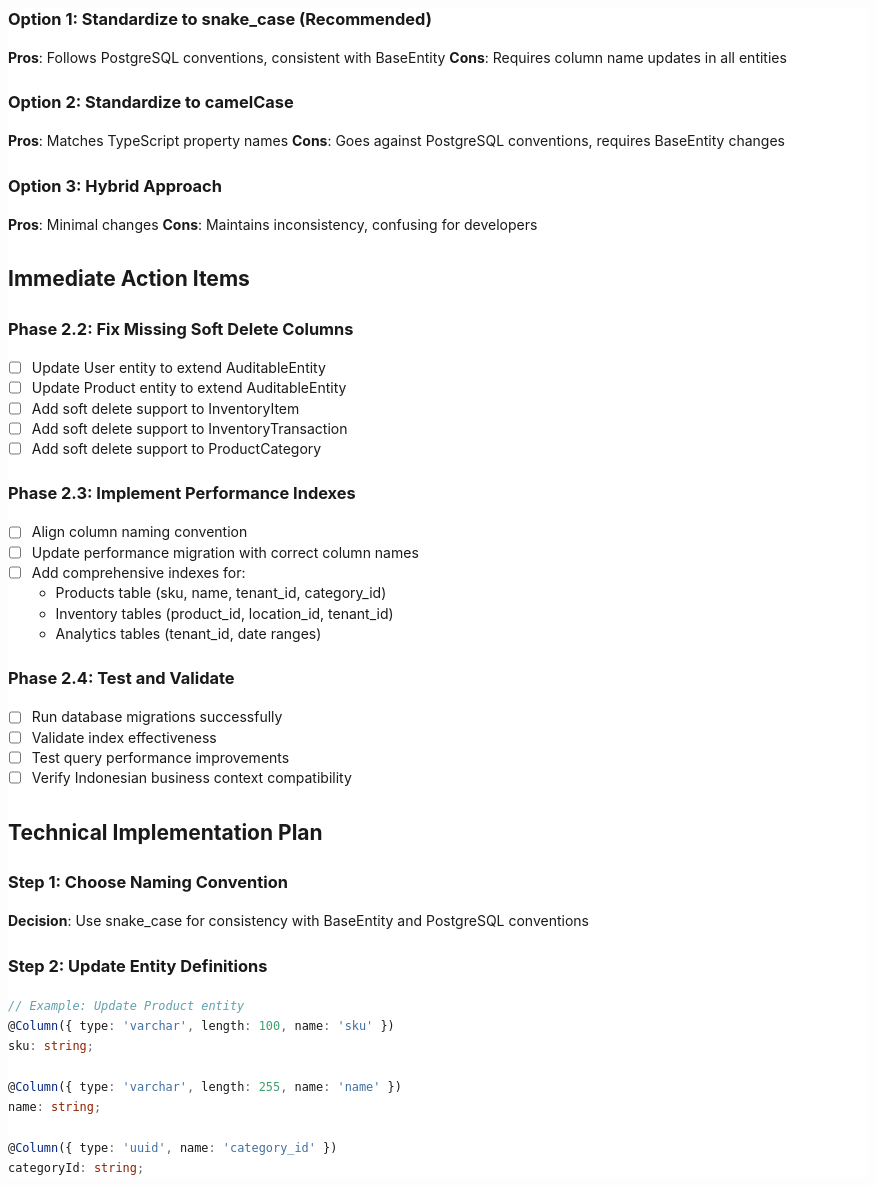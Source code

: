 ### Option 1: Standardize to snake_case (Recommended)
**Pros**: Follows PostgreSQL conventions, consistent with BaseEntity
**Cons**: Requires column name updates in all entities

### Option 2: Standardize to camelCase
**Pros**: Matches TypeScript property names
**Cons**: Goes against PostgreSQL conventions, requires BaseEntity changes

### Option 3: Hybrid Approach
**Pros**: Minimal changes
**Cons**: Maintains inconsistency, confusing for developers

## Immediate Action Items

### Phase 2.2: Fix Missing Soft Delete Columns
- [ ] Update User entity to extend AuditableEntity
- [ ] Update Product entity to extend AuditableEntity  
- [ ] Add soft delete support to InventoryItem
- [ ] Add soft delete support to InventoryTransaction
- [ ] Add soft delete support to ProductCategory

### Phase 2.3: Implement Performance Indexes
- [ ] Align column naming convention
- [ ] Update performance migration with correct column names
- [ ] Add comprehensive indexes for:
  - Products table (sku, name, tenant_id, category_id)
  - Inventory tables (product_id, location_id, tenant_id)
  - Analytics tables (tenant_id, date ranges)

### Phase 2.4: Test and Validate
- [ ] Run database migrations successfully
- [ ] Validate index effectiveness
- [ ] Test query performance improvements
- [ ] Verify Indonesian business context compatibility

## Technical Implementation Plan

### Step 1: Choose Naming Convention
**Decision**: Use snake_case for consistency with BaseEntity and PostgreSQL conventions

### Step 2: Update Entity Definitions
```typescript
// Example: Update Product entity
@Column({ type: 'varchar', length: 100, name: 'sku' })
sku: string;

@Column({ type: 'varchar', length: 255, name: 'name' })
name: string;

@Column({ type: 'uuid', name: 'category_id' })
categoryId: string;
```
